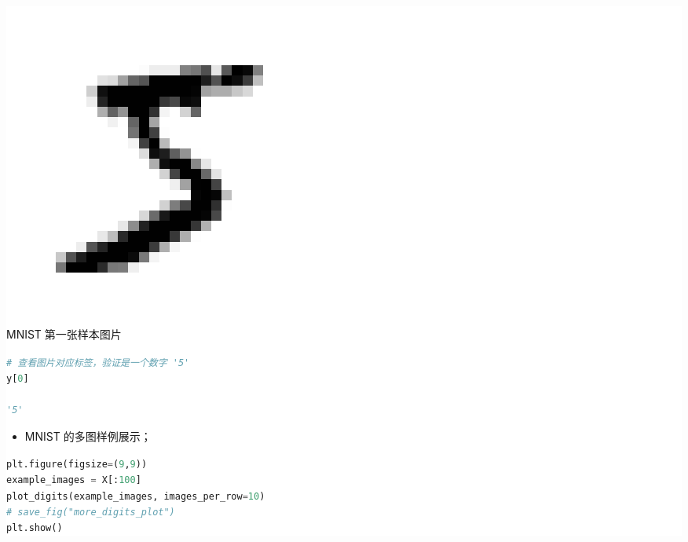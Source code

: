 ![](./assets/3/MNIST%20第一张样本图片.png)<p class="caption">MNIST 第一张样本图片</p>

```python
# 查看图片对应标签，验证是一个数字 '5'
y[0]

'5'
```

- MNIST 的多图样例展示；

```python
plt.figure(figsize=(9,9))
example_images = X[:100]
plot_digits(example_images, images_per_row=10)
# save_fig("more_digits_plot")
plt.show()
```
